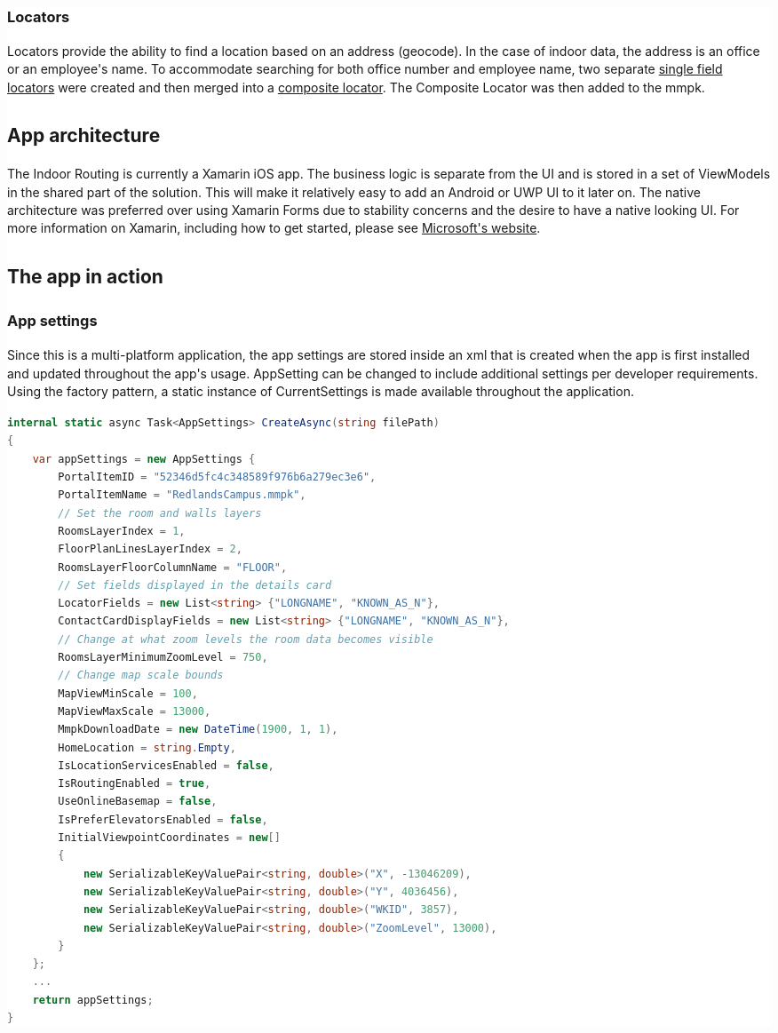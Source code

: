 ### Locators

Locators provide the ability to find a location based on an address (geocode). In the case of indoor data, the address is an office or an employee's name. To accommodate searching for both office number and employee name, two separate [single field locators](http://pro.arcgis.com/en/pro-app/help/data/geocoding/create-a-locator.htm) were created and then merged into a [composite locator](http://pro.arcgis.com/en/pro-app/help/data/geocoding/create-a-composite-locator.htm). The Composite Locator was then added to the mmpk.

## App architecture

The Indoor Routing is currently a Xamarin iOS app. The business logic is separate from the UI and is stored in a set of ViewModels in the shared part of the solution. This will make it relatively easy to add an Android or UWP UI to it later on. The native architecture was preferred over using Xamarin Forms due to stability concerns and the desire to have a native looking UI. For more information on Xamarin, including how to get started, please see [Microsoft's website](https://developer.xamarin.com/guides/cross-platform/getting_started/).

## The app in action

### App settings

Since this is a multi-platform application, the app settings are stored inside an xml that is created when the app is first installed and updated throughout the app's usage. AppSetting can be changed to include additional settings per developer requirements. Using the factory pattern, a static instance of CurrentSettings is made available throughout the application.

```csharp
internal static async Task<AppSettings> CreateAsync(string filePath)
{
    var appSettings = new AppSettings {
        PortalItemID = "52346d5fc4c348589f976b6a279ec3e6",
        PortalItemName = "RedlandsCampus.mmpk",
        // Set the room and walls layers
        RoomsLayerIndex = 1,
        FloorPlanLinesLayerIndex = 2,
        RoomsLayerFloorColumnName = "FLOOR",
        // Set fields displayed in the details card
        LocatorFields = new List<string> {"LONGNAME", "KNOWN_AS_N"},
        ContactCardDisplayFields = new List<string> {"LONGNAME", "KNOWN_AS_N"},
        // Change at what zoom levels the room data becomes visible
        RoomsLayerMinimumZoomLevel = 750,
        // Change map scale bounds
        MapViewMinScale = 100,
        MapViewMaxScale = 13000,
        MmpkDownloadDate = new DateTime(1900, 1, 1),
        HomeLocation = string.Empty,
        IsLocationServicesEnabled = false,
        IsRoutingEnabled = true,
        UseOnlineBasemap = false,
        IsPreferElevatorsEnabled = false,
        InitialViewpointCoordinates = new[]
        {
            new SerializableKeyValuePair<string, double>("X", -13046209),
            new SerializableKeyValuePair<string, double>("Y", 4036456),
            new SerializableKeyValuePair<string, double>("WKID", 3857),
            new SerializableKeyValuePair<string, double>("ZoomLevel", 13000),
        }
    };
    ...
    return appSettings;
}
```
